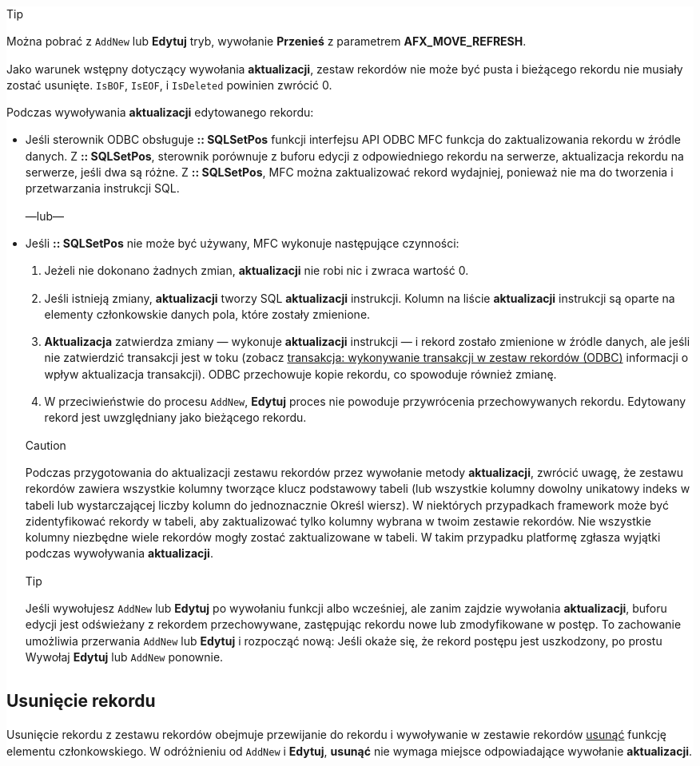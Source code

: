 > [!TIP]
>  Można pobrać z `AddNew` lub **Edytuj** tryb, wywołanie **Przenieś** z parametrem **AFX_MOVE_REFRESH**.  
  
 Jako warunek wstępny dotyczący wywołania **aktualizacji**, zestaw rekordów nie może być pusta i bieżącego rekordu nie musiały zostać usunięte. `IsBOF`, `IsEOF`, i `IsDeleted` powinien zwrócić 0.  
  
 Podczas wywoływania **aktualizacji** edytowanego rekordu:  
  
-   Jeśli sterownik ODBC obsługuje **:: SQLSetPos** funkcji interfejsu API ODBC MFC funkcja do zaktualizowania rekordu w źródle danych. Z **:: SQLSetPos**, sterownik porównuje z buforu edycji z odpowiedniego rekordu na serwerze, aktualizacja rekordu na serwerze, jeśli dwa są różne. Z **:: SQLSetPos**, MFC można zaktualizować rekord wydajniej, ponieważ nie ma do tworzenia i przetwarzania instrukcji SQL.  
  
     —lub—  
  
-   Jeśli **:: SQLSetPos** nie może być używany, MFC wykonuje następujące czynności:  
  
    1.  Jeżeli nie dokonano żadnych zmian, **aktualizacji** nie robi nic i zwraca wartość 0.  
  
    2.  Jeśli istnieją zmiany, **aktualizacji** tworzy SQL **aktualizacji** instrukcji. Kolumn na liście **aktualizacji** instrukcji są oparte na elementy członkowskie danych pola, które zostały zmienione.  
  
    3.  **Aktualizacja** zatwierdza zmiany — wykonuje **aktualizacji** instrukcji — i rekord zostało zmienione w źródle danych, ale jeśli nie zatwierdzić transakcji jest w toku (zobacz [transakcja: wykonywanie transakcji w zestaw rekordów (ODBC)](../../data/odbc/transaction-performing-a-transaction-in-a-recordset-odbc.md) informacji o wpływ aktualizacja transakcji). ODBC przechowuje kopie rekordu, co spowoduje również zmianę.  
  
    4.  W przeciwieństwie do procesu `AddNew`, **Edytuj** proces nie powoduje przywrócenia przechowywanych rekordu. Edytowany rekord jest uwzględniany jako bieżącego rekordu.  
  
    > [!CAUTION]
    >  Podczas przygotowania do aktualizacji zestawu rekordów przez wywołanie metody **aktualizacji**, zwrócić uwagę, że zestawu rekordów zawiera wszystkie kolumny tworzące klucz podstawowy tabeli (lub wszystkie kolumny dowolny unikatowy indeks w tabeli lub wystarczającej liczby kolumn do jednoznacznie Określ wiersz). W niektórych przypadkach framework może być zidentyfikować rekordy w tabeli, aby zaktualizować tylko kolumny wybrana w twoim zestawie rekordów. Nie wszystkie kolumny niezbędne wiele rekordów mogły zostać zaktualizowane w tabeli. W takim przypadku platformę zgłasza wyjątki podczas wywoływania **aktualizacji**.  
  
    > [!TIP]
    >  Jeśli wywołujesz `AddNew` lub **Edytuj** po wywołaniu funkcji albo wcześniej, ale zanim zajdzie wywołania **aktualizacji**, buforu edycji jest odświeżany z rekordem przechowywane, zastępując rekordu nowe lub zmodyfikowane w postęp. To zachowanie umożliwia przerwania `AddNew` lub **Edytuj** i rozpocząć nową: Jeśli okaże się, że rekord postępu jest uszkodzony, po prostu Wywołaj **Edytuj** lub `AddNew` ponownie.  
  
##  <a name="_core_deleting_a_record"></a>Usunięcie rekordu  
 Usunięcie rekordu z zestawu rekordów obejmuje przewijanie do rekordu i wywoływanie w zestawie rekordów [usunąć](../../mfc/reference/crecordset-class.md#delete) funkcję elementu członkowskiego. W odróżnieniu od `AddNew` i **Edytuj**, **usunąć** nie wymaga miejsce odpowiadające wywołanie **aktualizacji**.  
  